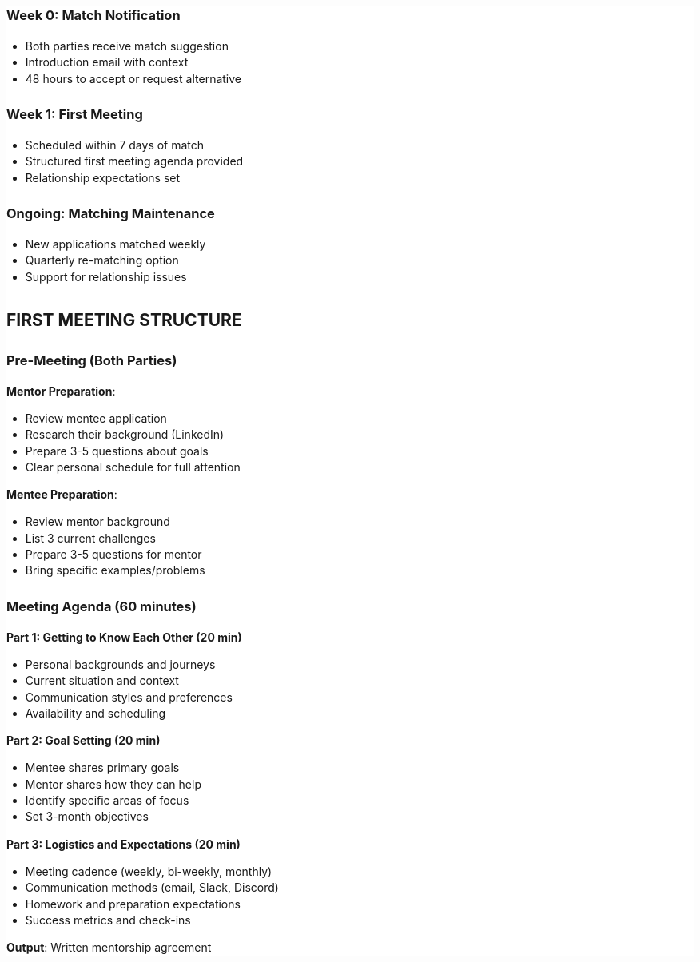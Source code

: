 ### Week 0: Match Notification
- Both parties receive match suggestion
- Introduction email with context
- 48 hours to accept or request alternative

### Week 1: First Meeting
- Scheduled within 7 days of match
- Structured first meeting agenda provided
- Relationship expectations set

### Ongoing: Matching Maintenance
- New applications matched weekly
- Quarterly re-matching option
- Support for relationship issues

## FIRST MEETING STRUCTURE

### Pre-Meeting (Both Parties)
**Mentor Preparation**:
- Review mentee application
- Research their background (LinkedIn)
- Prepare 3-5 questions about goals
- Clear personal schedule for full attention

**Mentee Preparation**:
- Review mentor background
- List 3 current challenges
- Prepare 3-5 questions for mentor
- Bring specific examples/problems

### Meeting Agenda (60 minutes)

**Part 1: Getting to Know Each Other (20 min)**
- Personal backgrounds and journeys
- Current situation and context
- Communication styles and preferences
- Availability and scheduling

**Part 2: Goal Setting (20 min)**
- Mentee shares primary goals
- Mentor shares how they can help
- Identify specific areas of focus
- Set 3-month objectives

**Part 3: Logistics and Expectations (20 min)**
- Meeting cadence (weekly, bi-weekly, monthly)
- Communication methods (email, Slack, Discord)
- Homework and preparation expectations
- Success metrics and check-ins

**Output**: Written mentorship agreement
